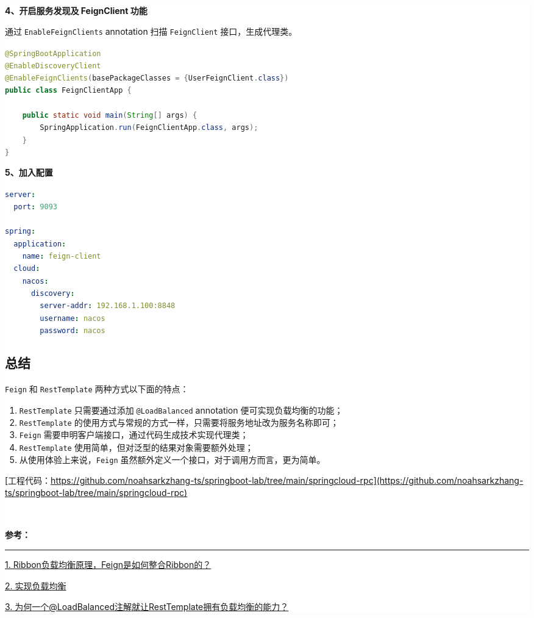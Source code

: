 **4、开启服务发现及 FeignClient 功能**

通过 `EnableFeignClients` annotation 扫描 `FeignClient` 接口，生成代理类。

```java
@SpringBootApplication
@EnableDiscoveryClient
@EnableFeignClients(basePackageClasses = {UserFeignClient.class})
public class FeignClientApp {

    public static void main(String[] args) {
        SpringApplication.run(FeignClientApp.class, args);
    }
}
```

**5、加入配置**
```yaml
server:
  port: 9093

spring:
  application:
    name: feign-client
  cloud:
    nacos:
      discovery:
        server-addr: 192.168.1.100:8848
        username: nacos
        password: nacos
```

## 总结

`Feign` 和 `RestTemplate` 两种方式以下面的特点：
1. `RestTemplate` 只需要通过添加 `@LoadBalanced` annotation 便可实现负载均衡的功能；
2. `RestTemplate` 的使用方式与常规的方式一样，只需要将服务地址改为服务名称即可；
3. `Feign` 需要申明客户端接口，通过代码生成技术实现代理类；
4. `RestTemplate` 使用简单，但对泛型的结果对象需要额外处理；
5. 从使用体验上来说，`Feign` 虽然额外定义一个接口，对于调用方而言，更为简单。


[工程代码：https://github.com/noahsarkzhang-ts/springboot-lab/tree/main/springcloud-rpc](https://github.com/noahsarkzhang-ts/springboot-lab/tree/main/springcloud-rpc)

</br>

**参考：**

----
[1]:https://blog.51cto.com/u_15281317/3163830
[2]:https://help.aliyun.com/document_detail/122999.html
[3]:https://blog.csdn.net/f641385712/article/details/100788040

[1. Ribbon负载均衡原理，Feign是如何整合Ribbon的？][1]

[2. 实现负载均衡][2]

[3. 为何一个@LoadBalanced注解就让RestTemplate拥有负载均衡的能力？][3]
